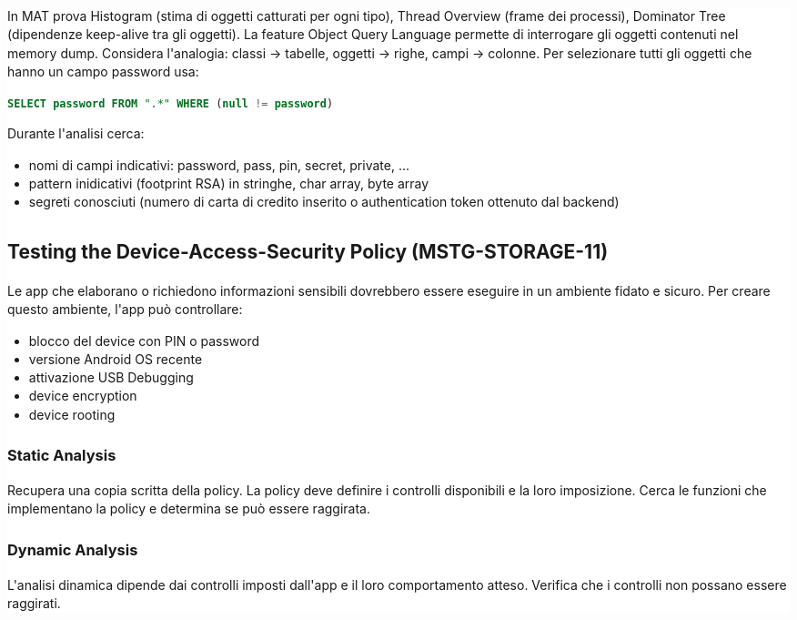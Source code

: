 In MAT prova Histogram (stima di oggetti catturati per ogni tipo), 
Thread Overview (frame dei processi), 
Dominator Tree (dipendenze keep-alive tra gli oggetti).
La feature Object Query Language permette di interrogare gli oggetti contenuti nel memory dump.
Considera l'analogia: 
classi -> tabelle, 
oggetti -> righe, 
campi -> colonne.
Per selezionare tutti gli oggetti che hanno un campo password usa:

```sql
SELECT password FROM ".*" WHERE (null != password)
```

Durante l'analisi cerca:

- nomi di campi indicativi: password, pass, pin, secret, private, ...
- pattern inidicativi (footprint RSA) in stringhe, char array, byte array
- segreti conosciuti (numero di carta di credito inserito o authentication token ottenuto dal backend)

## Testing the Device-Access-Security Policy (MSTG-STORAGE-11)

Le app che elaborano o richiedono informazioni sensibili dovrebbero essere eseguire in un ambiente fidato e sicuro.
Per creare questo ambiente, l'app può controllare:

- blocco del device con PIN o password
- versione Android OS recente
- attivazione USB Debugging
- device encryption
- device rooting

### Static Analysis

Recupera una copia scritta della policy.
La policy deve definire i controlli disponibili e la loro imposizione.
Cerca le funzioni che implementano la policy e determina se può essere raggirata.

### Dynamic Analysis

L'analisi dinamica dipende dai controlli imposti dall'app e il loro comportamento atteso.
Verifica che i controlli non possano essere raggirati.
